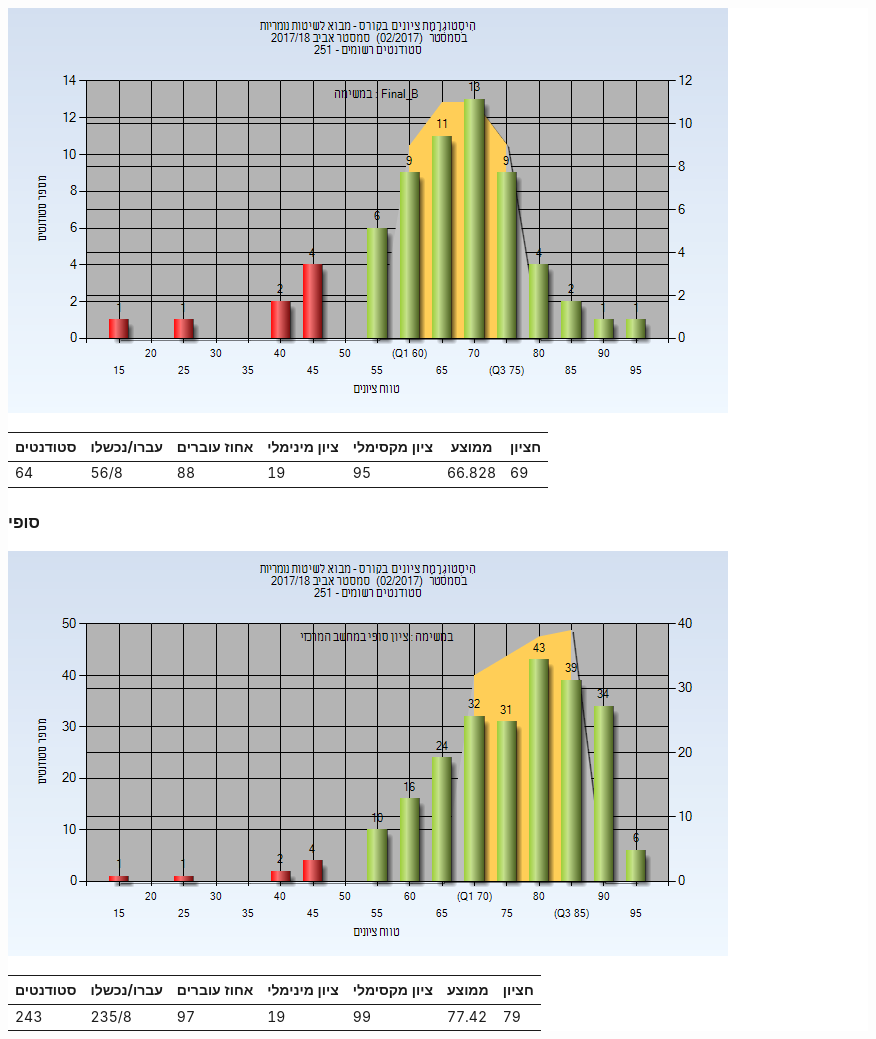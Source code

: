![201702 Final_B](201702/Final_B.png)

| סטודנטים | עברו/נכשלו | אחוז עוברים | ציון מינימלי | ציון מקסימלי | ממוצע | חציון |
| ---- | ---- | ---- | ---- | ---- | ---- | ---- |
| 64 | 56/8 | 88 | 19 | 95 | 66.828 | 69 |

<h3 id="201702-Finals">סופי</h3>

![201702 Finals](201702/Finals.png)

| סטודנטים | עברו/נכשלו | אחוז עוברים | ציון מינימלי | ציון מקסימלי | ממוצע | חציון |
| ---- | ---- | ---- | ---- | ---- | ---- | ---- |
| 243 | 235/8 | 97 | 19 | 99 | 77.42 | 79 |
